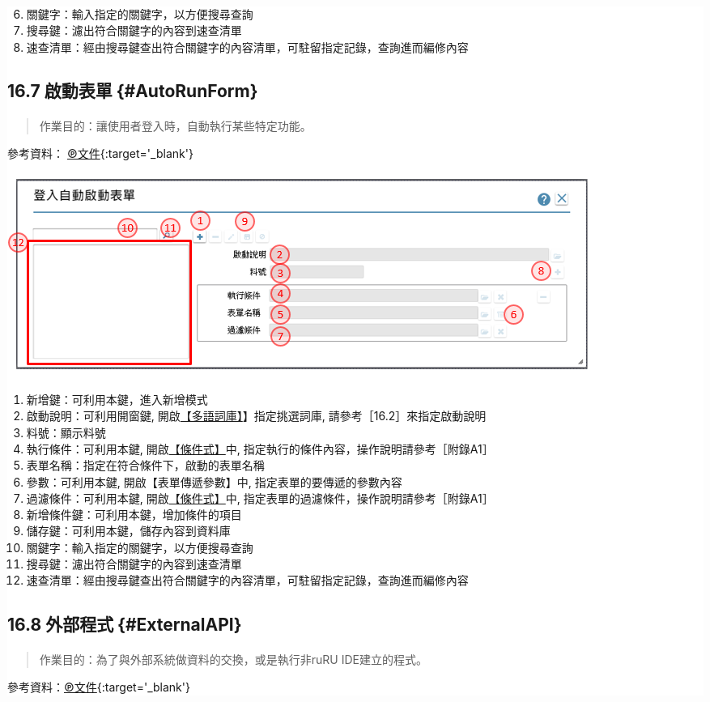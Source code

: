 6. 關鍵字：輸入指定的關鍵字，以方便搜尋查詢
7. 搜尋鍵：濾出符合關鍵字的內容到速查清單
8. 速查清單：經由搜尋鍵查出符合關鍵字的內容清單，可駐留指定記錄，查詢進而編修內容

## **16.7 啟動表單** {#AutoRunForm}
> 作業目的：讓使用者登入時，自動執行某些特定功能。

參考資料： [℗文件](pdf/18-4公用工具-啟動表單.pdf){:target='_blank'}

![](images/16.7-1.png)
1. 新增鍵：可利用本鍵，進入新增模式
2. 啟動說明：可利用開窗鍵, 開啟[【多語詞庫】](16.html#MaintainMultilingual)】指定挑選詞庫, 請參考［16.2］來指定啟動說明
3. 料號：顯示料號
4. 執行條件：可利用本鍵, 開啟[【條件式】](20.html#ConditionStatement)中, 指定執行的條件內容，操作說明請參考［附錄A1］
5. 表單名稱：指定在符合條件下，啟動的表單名稱
6. 參數：可利用本鍵, 開啟【表單傳遞參數】中, 指定表單的要傳遞的參數內容
7. 過濾條件：可利用本鍵, 開啟[【條件式】](20.html#ConditionStatement)中, 指定表單的過濾條件，操作說明請參考［附錄A1］
9. 新增條件鍵：可利用本鍵，增加條件的項目
9. 儲存鍵：可利用本鍵，儲存內容到資料庫
10. 關鍵字：輸入指定的關鍵字，以方便搜尋查詢
11. 搜尋鍵：濾出符合關鍵字的內容到速查清單
12. 速查清單：經由搜尋鍵查出符合關鍵字的內容清單，可駐留指定記錄，查詢進而編修內容



## **16.8 外部程式** {#ExternalAPI}
> 作業目的：為了與外部系統做資料的交換，或是執行非ruRU IDE建立的程式。

參考資料：[℗文件](pdf/18-5公用工具-外部程式.pdf){:target='_blank'}
